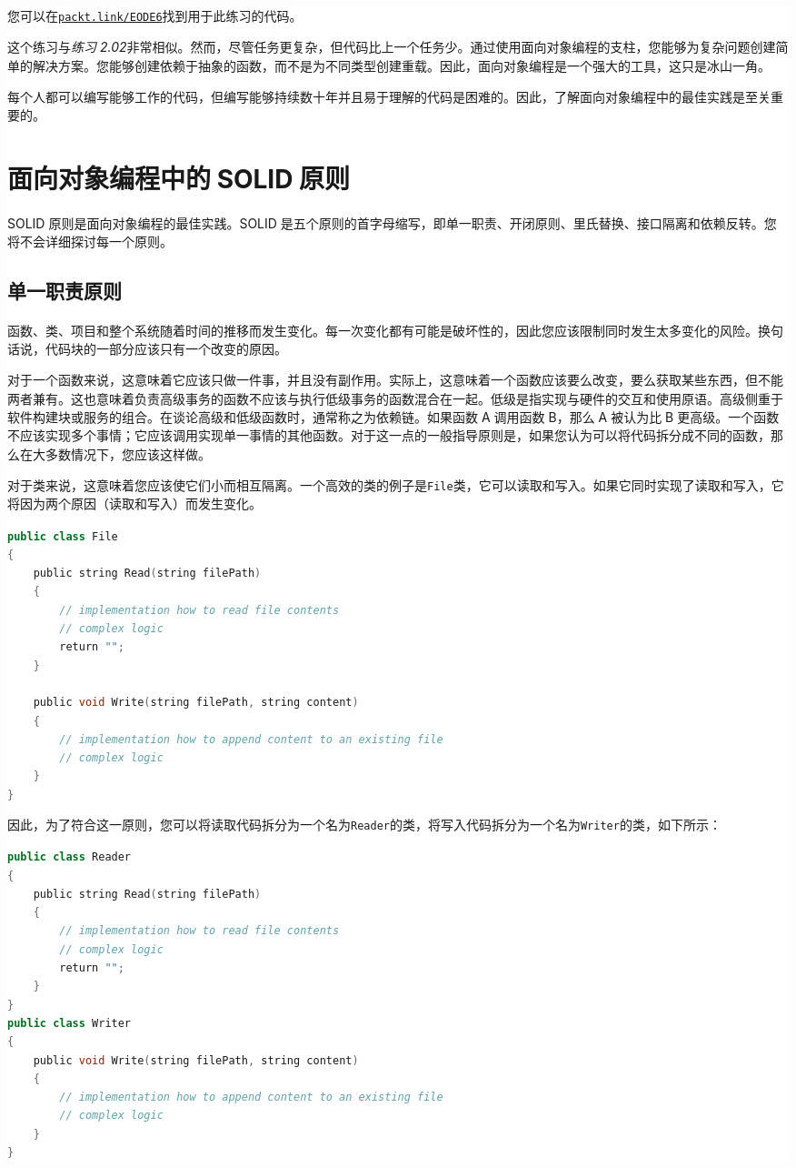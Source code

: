 您可以在[`packt.link/EODE6`](https://packt.link/EODE6)找到用于此练习的代码。

这个练习与*练习 2.02*非常相似。然而，尽管任务更复杂，但代码比上一个任务少。通过使用面向对象编程的支柱，您能够为复杂问题创建简单的解决方案。您能够创建依赖于抽象的函数，而不是为不同类型创建重载。因此，面向对象编程是一个强大的工具，这只是冰山一角。

每个人都可以编写能够工作的代码，但编写能够持续数十年并且易于理解的代码是困难的。因此，了解面向对象编程中的最佳实践是至关重要的。

# 面向对象编程中的 SOLID 原则

SOLID 原则是面向对象编程的最佳实践。SOLID 是五个原则的首字母缩写，即单一职责、开闭原则、里氏替换、接口隔离和依赖反转。您将不会详细探讨每一个原则。

## 单一职责原则

函数、类、项目和整个系统随着时间的推移而发生变化。每一次变化都有可能是破坏性的，因此您应该限制同时发生太多变化的风险。换句话说，代码块的一部分应该只有一个改变的原因。

对于一个函数来说，这意味着它应该只做一件事，并且没有副作用。实际上，这意味着一个函数应该要么改变，要么获取某些东西，但不能两者兼有。这也意味着负责高级事务的函数不应该与执行低级事务的函数混合在一起。低级是指实现与硬件的交互和使用原语。高级侧重于软件构建块或服务的组合。在谈论高级和低级函数时，通常称之为依赖链。如果函数 A 调用函数 B，那么 A 被认为比 B 更高级。一个函数不应该实现多个事情；它应该调用实现单一事情的其他函数。对于这一点的一般指导原则是，如果您认为可以将代码拆分成不同的函数，那么在大多数情况下，您应该这样做。

对于类来说，这意味着您应该使它们小而相互隔离。一个高效的类的例子是`File`类，它可以读取和写入。如果它同时实现了读取和写入，它将因为两个原因（读取和写入）而发生变化。

```cpp
public class File
{
    public string Read(string filePath)
    {
        // implementation how to read file contents
        // complex logic
        return "";
    }

    public void Write(string filePath, string content)
    {
        // implementation how to append content to an existing file
        // complex logic
    }
}
```

因此，为了符合这一原则，您可以将读取代码拆分为一个名为`Reader`的类，将写入代码拆分为一个名为`Writer`的类，如下所示：

```cpp
public class Reader
{
    public string Read(string filePath)
    {
        // implementation how to read file contents
        // complex logic
        return "";
    }
}
public class Writer
{
    public void Write(string filePath, string content)
    {
        // implementation how to append content to an existing file
        // complex logic
    }
}
```
